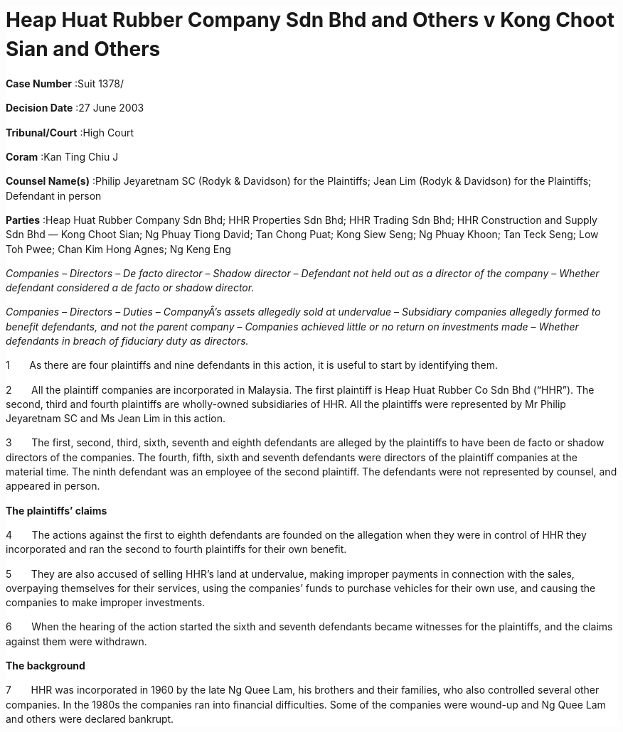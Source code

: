 # Heap Huat Rubber Company Sdn Bhd and Others v Kong Choot Sian and Others 



**Case Number** :Suit 1378/ 

**Decision Date** :27 June 2003 

**Tribunal/Court** :High Court 

**Coram** :Kan Ting Chiu J 

**Counsel Name(s)** :Philip Jeyaretnam SC (Rodyk & Davidson) for the Plaintiffs; Jean Lim (Rodyk & Davidson) for the Plaintiffs; Defendant in person 

**Parties** :Heap Huat Rubber Company Sdn Bhd; HHR Properties Sdn Bhd; HHR Trading Sdn Bhd; HHR Construction and Supply Sdn Bhd — Kong Choot Sian; Ng Phuay Tiong David; Tan Chong Puat; Kong Siew Seng; Ng Phuay Khoon; Tan Teck Seng; Low Toh Pwee; Chan Kim Hong Agnes; Ng Keng Eng 

_Companies_ – _Directors_ – _De facto director_ – _Shadow director_ – _Defendant not held out as a director of the company_ – _Whether defendant considered a de facto or shadow director._ 

_Companies_ – _Directors_ – _Duties_ – _CompanyÂ’s assets allegedly sold at undervalue_ – _Subsidiary companies allegedly formed to benefit defendants, and not the parent company_ – _Companies achieved little or no return on investments made_ – _Whether defendants in breach of fiduciary duty as directors._ 

1       As there are four plaintiffs and nine defendants in this action, it is useful to start by identifying them. 

2       All the plaintiff companies are incorporated in Malaysia. The first plaintiff is Heap Huat Rubber Co Sdn Bhd (“HHR”). The second, third and fourth plaintiffs are wholly-owned subsidiaries of HHR. All the plaintiffs were represented by Mr Philip Jeyaretnam SC and Ms Jean Lim in this action. 

3       The first, second, third, sixth, seventh and eighth defendants are alleged by the plaintiffs to have been de facto or shadow directors of the companies. The fourth, fifth, sixth and seventh defendants were directors of the plaintiff companies at the material time. The ninth defendant was an employee of the second plaintiff. The defendants were not represented by counsel, and appeared in person. 

**The plaintiffs’ claims** 

4       The actions against the first to eighth defendants are founded on the allegation when they were in control of HHR they incorporated and ran the second to fourth plaintiffs for their own benefit. 

5       They are also accused of selling HHR’s land at undervalue, making improper payments in connection with the sales, overpaying themselves for their services, using the companies’ funds to purchase vehicles for their own use, and causing the companies to make improper investments. 

6       When the hearing of the action started the sixth and seventh defendants became witnesses for the plaintiffs, and the claims against them were withdrawn. 

**The background** 

7       HHR was incorporated in 1960 by the late Ng Quee Lam, his brothers and their families, who also controlled several other companies. In the 1980s the companies ran into financial difficulties. Some of the companies were wound-up and Ng Quee Lam and others were declared bankrupt. 
